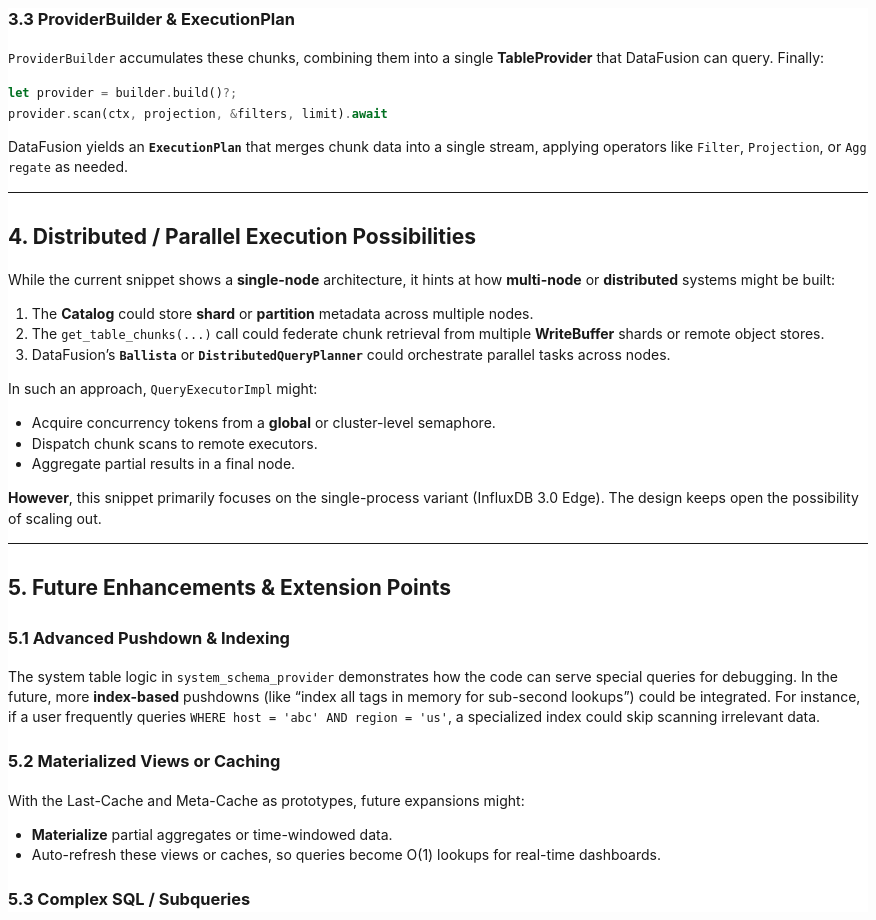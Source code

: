 ### 3.3 ProviderBuilder & ExecutionPlan

`ProviderBuilder` accumulates these chunks, combining them into a single **TableProvider** that DataFusion can query. Finally:

```rust
let provider = builder.build()?;
provider.scan(ctx, projection, &filters, limit).await
```

DataFusion yields an **`ExecutionPlan`** that merges chunk data into a single stream, applying operators like `Filter`, `Projection`, or `Aggregate` as needed.

---

## 4. Distributed / Parallel Execution Possibilities

While the current snippet shows a **single-node** architecture, it hints at how **multi-node** or **distributed** systems might be built:

1. The **Catalog** could store **shard** or **partition** metadata across multiple nodes.  
2. The `get_table_chunks(...)` call could federate chunk retrieval from multiple **WriteBuffer** shards or remote object stores.  
3. DataFusion’s **`Ballista`** or **`DistributedQueryPlanner`** could orchestrate parallel tasks across nodes.  

In such an approach, `QueryExecutorImpl` might:

- Acquire concurrency tokens from a **global** or cluster-level semaphore.  
- Dispatch chunk scans to remote executors.  
- Aggregate partial results in a final node.

**However**, this snippet primarily focuses on the single-process variant (InfluxDB 3.0 Edge). The design keeps open the possibility of scaling out.

---

## 5. Future Enhancements & Extension Points

### 5.1 Advanced Pushdown & Indexing

The system table logic in `system_schema_provider` demonstrates how the code can serve special queries for debugging. In the future, more **index-based** pushdowns (like “index all tags in memory for sub-second lookups”) could be integrated. For instance, if a user frequently queries `WHERE host = 'abc' AND region = 'us'`, a specialized index could skip scanning irrelevant data.

### 5.2 Materialized Views or Caching

With the Last-Cache and Meta-Cache as prototypes, future expansions might:

- **Materialize** partial aggregates or time-windowed data.  
- Auto-refresh these views or caches, so queries become O(1) lookups for real-time dashboards.  

### 5.3 Complex SQL / Subqueries
